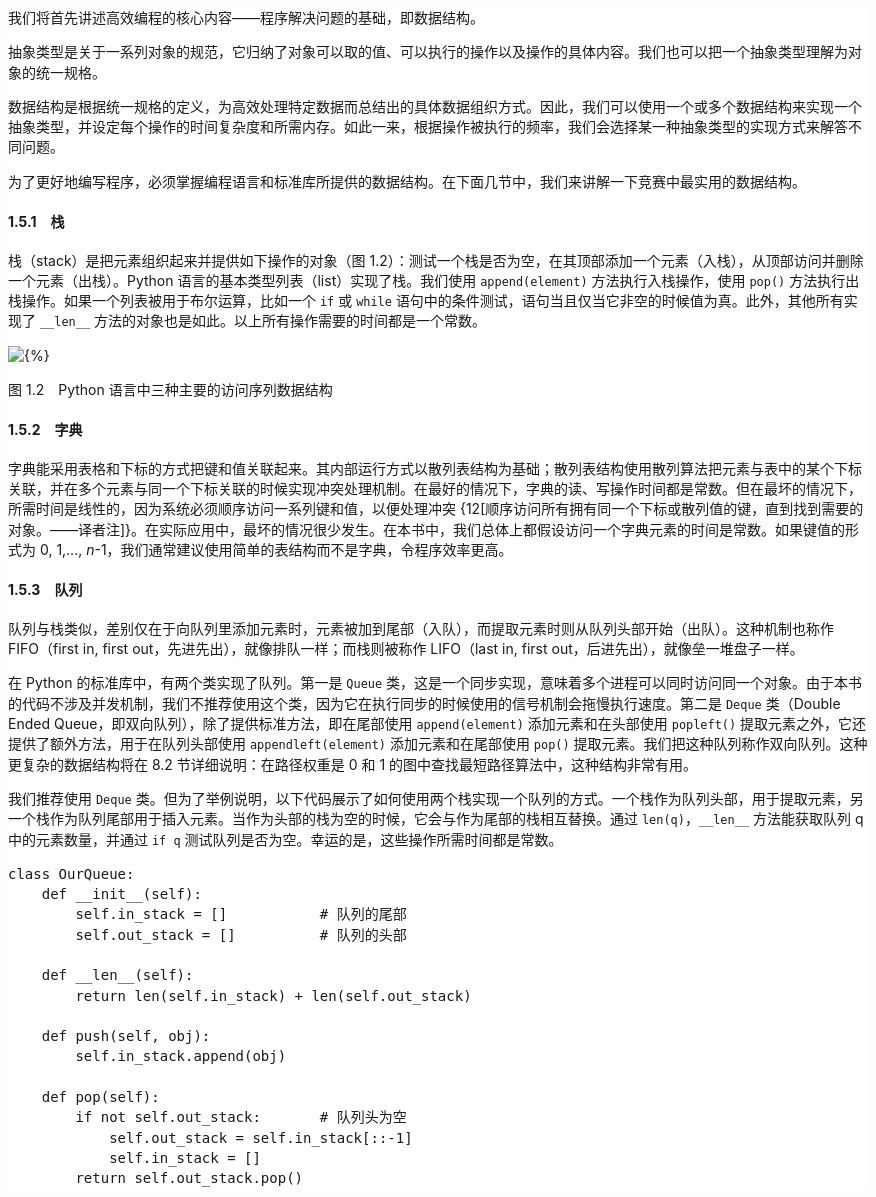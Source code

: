 我们将首先讲述高效编程的核心内容——程序解决问题的基础，即数据结构。

抽象类型是关于一系列对象的规范，它归纳了对象可以取的值、可以执行的操作以及操作的具体内容。我们也可以把一个抽象类型理解为对象的统一规格。

数据结构是根据统一规格的定义，为高效处理特定数据而总结出的具体数据组织方式。因此，我们可以使用一个或多个数据结构来实现一个抽象类型，并设定每个操作的时间复杂度和所需内存。如此一来，根据操作被执行的频率，我们会选择某一种抽象类型的实现方式来解答不同问题。

为了更好地编写程序，必须掌握编程语言和标准库所提供的数据结构。在下面几节中，我们来讲解一下竞赛中最实用的数据结构。

#### 1.5.1　栈

栈（stack）是把元素组织起来并提供如下操作的对象（图 1.2）：测试一个栈是否为空，在其顶部添加一个元素（入栈），从顶部访问并删除一个元素（出栈）。Python 语言的基本类型列表（list）实现了栈。我们使用 `append(element)` 方法执行入栈操作，使用 `pop()` 方法执行出栈操作。如果一个列表被用于布尔运算，比如一个 `if` 或 `while` 语句中的条件测试，语句当且仅当它非空的时候值为真。此外，其他所有实现了 `__len__` 方法的对象也是如此。以上所有操作需要的时间都是一个常数。

![{%}](http://www.ituring.com.cn/figures/2018/ProgrammationEfficace/003.png)

图 1.2　Python 语言中三种主要的访问序列数据结构

#### 1.5.2　字典

字典能采用表格和下标的方式把键和值关联起来。其内部运行方式以散列表结构为基础；散列表结构使用散列算法把元素与表中的某个下标关联，并在多个元素与同一个下标关联的时候实现冲突处理机制。在最好的情况下，字典的读、写操作时间都是常数。但在最坏的情况下，所需时间是线性的，因为系统必须顺序访问一系列键和值，以便处理冲突 {12[顺序访问所有拥有同一个下标或散列值的键，直到找到需要的对象。——译者注]}。在实际应用中，最坏的情况很少发生。在本书中，我们总体上都假设访问一个字典元素的时间是常数。如果键值的形式为 0, 1,…, _n_-1，我们通常建议使用简单的表结构而不是字典，令程序效率更高。

#### 1.5.3　队列

队列与栈类似，差别仅在于向队列里添加元素时，元素被加到尾部（入队），而提取元素时则从队列头部开始（出队）。这种机制也称作 FIFO（first in, first out，先进先出），就像排队一样；而栈则被称作 LIFO（last in, first out，后进先出），就像垒一堆盘子一样。

在 Python 的标准库中，有两个类实现了队列。第一是 `Queue` 类，这是一个同步实现，意味着多个进程可以同时访问同一个对象。由于本书的代码不涉及并发机制，我们不推荐使用这个类，因为它在执行同步的时候使用的信号机制会拖慢执行速度。第二是 `Deque` 类（Double Ended Queue，即双向队列），除了提供标准方法，即在尾部使用 `append(element)` 添加元素和在头部使用 `popleft()` 提取元素之外，它还提供了额外方法，用于在队列头部使用 `appendleft(element)` 添加元素和在尾部使用 `pop()` 提取元素。我们把这种队列称作双向队列。这种更复杂的数据结构将在 8.2 节详细说明：在路径权重是 0 和 1 的图中查找最短路径算法中，这种结构非常有用。

我们推荐使用 `Deque` 类。但为了举例说明，以下代码展示了如何使用两个栈实现一个队列的方式。一个栈作为队列头部，用于提取元素，另一个栈作为队列尾部用于插入元素。当作为头部的栈为空的时候，它会与作为尾部的栈相互替换。通过 `len(q)`，`__len__` 方法能获取队列 q 中的元素数量，并通过 `if q` 测试队列是否为空。幸运的是，这些操作所需时间都是常数。

<pre>
class OurQueue:
    def __init__(self):
        self.in_stack = []           # 队列的尾部
        self.out_stack = []          # 队列的头部

    def __len__(self):
        return len(self.in_stack) + len(self.out_stack)

    def push(self, obj):
        self.in_stack.append(obj)

    def pop(self):
        if not self.out_stack:       # 队列头为空
            self.out_stack = self.in_stack[::-1]
            self.in_stack = []
        return self.out_stack.pop()
</pre>
